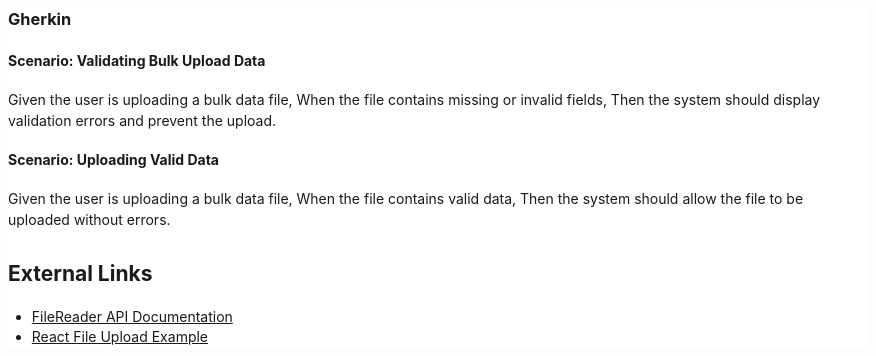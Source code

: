 ### Gherkin
#### Scenario: Validating Bulk Upload Data
Given the user is uploading a bulk data file,
When the file contains missing or invalid fields,
Then the system should display validation errors and prevent the upload.

#### Scenario: Uploading Valid Data
Given the user is uploading a bulk data file,
When the file contains valid data,
Then the system should allow the file to be uploaded without errors.

## External Links
- [FileReader API Documentation](https://developer.mozilla.org/en-US/docs/Web/API/FileReader)
- [React File Upload Example](https://reactjs.org/docs/uncontrolled-components.html#the-file-input-tag)
